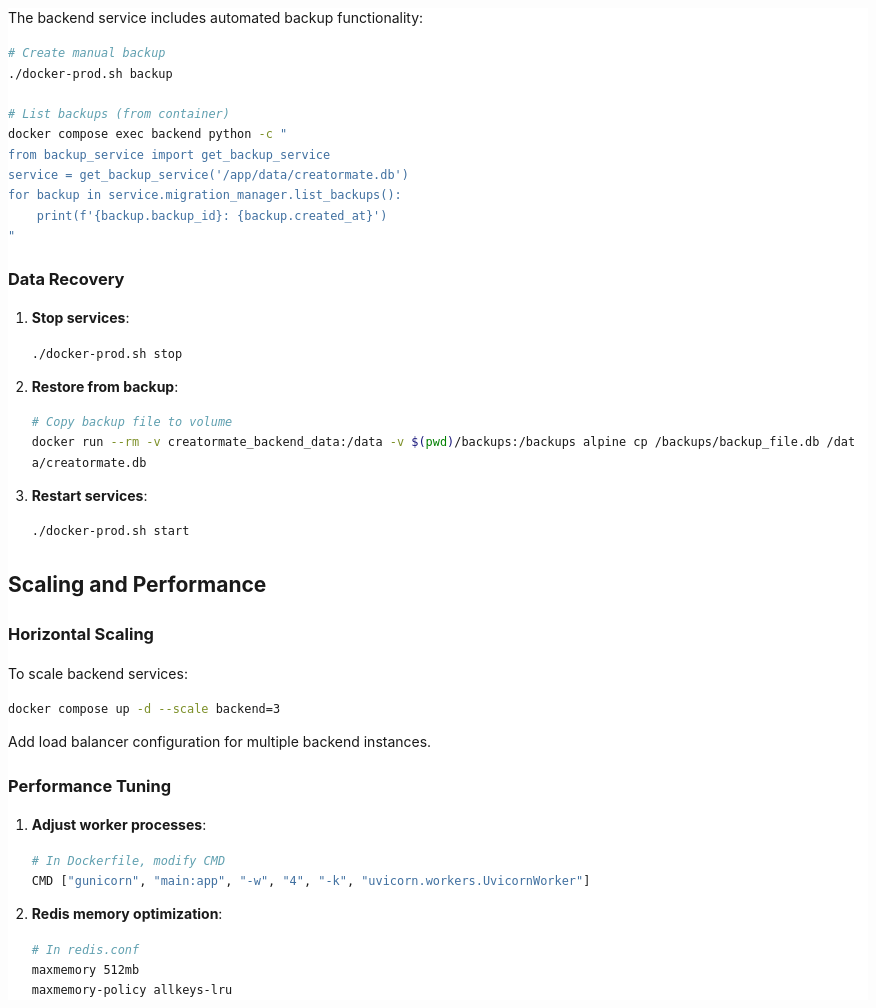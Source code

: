 The backend service includes automated backup functionality:

```bash
# Create manual backup
./docker-prod.sh backup

# List backups (from container)
docker compose exec backend python -c "
from backup_service import get_backup_service
service = get_backup_service('/app/data/creatormate.db')
for backup in service.migration_manager.list_backups():
    print(f'{backup.backup_id}: {backup.created_at}')
"
```

### Data Recovery

1. **Stop services**:
   ```bash
   ./docker-prod.sh stop
   ```

2. **Restore from backup**:
   ```bash
   # Copy backup file to volume
   docker run --rm -v creatormate_backend_data:/data -v $(pwd)/backups:/backups alpine cp /backups/backup_file.db /data/creatormate.db
   ```

3. **Restart services**:
   ```bash
   ./docker-prod.sh start
   ```

## Scaling and Performance

### Horizontal Scaling

To scale backend services:
```bash
docker compose up -d --scale backend=3
```

Add load balancer configuration for multiple backend instances.

### Performance Tuning

1. **Adjust worker processes**:
   ```bash
   # In Dockerfile, modify CMD
   CMD ["gunicorn", "main:app", "-w", "4", "-k", "uvicorn.workers.UvicornWorker"]
   ```

2. **Redis memory optimization**:
   ```bash
   # In redis.conf
   maxmemory 512mb
   maxmemory-policy allkeys-lru
   ```
